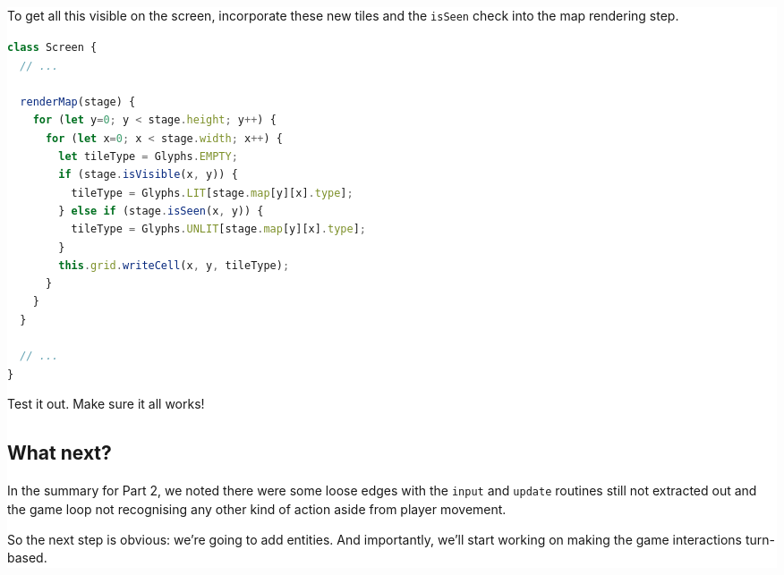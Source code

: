 To get all this visible on the screen, incorporate these new tiles and the `isSeen` check into the map rendering step.

```js
class Screen {
  // ...

  renderMap(stage) {
    for (let y=0; y < stage.height; y++) {
      for (let x=0; x < stage.width; x++) {
        let tileType = Glyphs.EMPTY;
        if (stage.isVisible(x, y)) {
          tileType = Glyphs.LIT[stage.map[y][x].type];
        } else if (stage.isSeen(x, y)) {
          tileType = Glyphs.UNLIT[stage.map[y][x].type];
        }
        this.grid.writeCell(x, y, tileType);
      }
    }
  }

  // ...
}
```

Test it out. Make sure it all works!

## What next?

In the summary for Part 2, we noted there were some loose edges with the `input` and `update` routines still not extracted out and the game loop not recognising any other kind of action aside from player movement.

So the next step is obvious: we’re going to add entities. And importantly, we’ll start working on making the game interactions turn-based.
